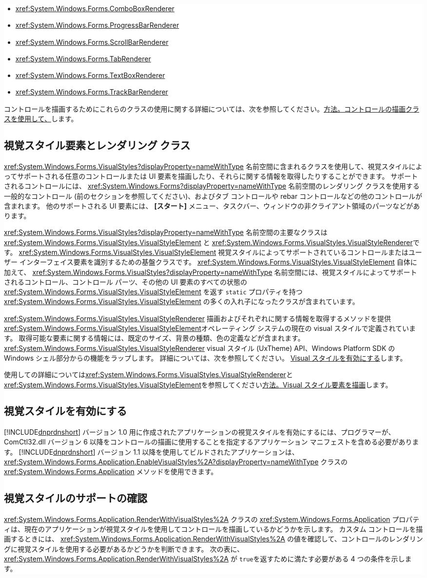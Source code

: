-   <xref:System.Windows.Forms.ComboBoxRenderer>  
  
-   <xref:System.Windows.Forms.ProgressBarRenderer>  
  
-   <xref:System.Windows.Forms.ScrollBarRenderer>  
  
-   <xref:System.Windows.Forms.TabRenderer>  
  
-   <xref:System.Windows.Forms.TextBoxRenderer>  
  
-   <xref:System.Windows.Forms.TrackBarRenderer>  
  
 コントロールを描画するためにこれらのクラスの使用に関する詳細については、次を参照してください。[方法。コントロールの描画クラスを使用して、](how-to-use-a-control-rendering-class.md)します。  
  
## <a name="visual-style-element-and-rendering-classes"></a>視覚スタイル要素とレンダリング クラス  
 <xref:System.Windows.Forms.VisualStyles?displayProperty=nameWithType> 名前空間に含まれるクラスを使用して、視覚スタイルによってサポートされる任意のコントロールまたは UI 要素を描画したり、それらに関する情報を取得したりすることができます。 サポートされるコントロールには、 <xref:System.Windows.Forms?displayProperty=nameWithType> 名前空間のレンダリング クラスを使用する一般的なコントロール (前のセクションを参照してください)、およびタブ コントロールや rebar コントロールなどの他のコントロールが含まれます。 他のサポートされる UI 要素には、 **[スタート]** メニュー、タスクバー、ウィンドウの非クライアント領域のパーツなどがあります。  
  
 <xref:System.Windows.Forms.VisualStyles?displayProperty=nameWithType> 名前空間の主要なクラスは <xref:System.Windows.Forms.VisualStyles.VisualStyleElement> と <xref:System.Windows.Forms.VisualStyles.VisualStyleRenderer>です。 <xref:System.Windows.Forms.VisualStyles.VisualStyleElement> 視覚スタイルによってサポートされているコントロールまたはユーザー インターフェイス要素を識別するための基盤クラスです。 <xref:System.Windows.Forms.VisualStyles.VisualStyleElement> 自体に加えて、 <xref:System.Windows.Forms.VisualStyles?displayProperty=nameWithType> 名前空間には、視覚スタイルによってサポートされるコントロール、コントロール パーツ、その他の UI 要素のすべての状態の <xref:System.Windows.Forms.VisualStyles.VisualStyleElement> を返す `static` プロパティを持つ <xref:System.Windows.Forms.VisualStyles.VisualStyleElement> の多くの入れ子になったクラスが含まれています。  
  
 <xref:System.Windows.Forms.VisualStyles.VisualStyleRenderer> 描画およびそれぞれに関する情報を取得するメソッドを提供<xref:System.Windows.Forms.VisualStyles.VisualStyleElement>オペレーティング システムの現在の visual スタイルで定義されています。 取得可能な要素に関する情報には、既定のサイズ、背景の種類、色の定義などが含まれます。 <xref:System.Windows.Forms.VisualStyles.VisualStyleRenderer> visual スタイル (UxTheme) API、Windows Platform SDK の Windows シェル部分からの機能をラップします。 詳細については、次を参照してください。 [Visual スタイルを有効にする](/windows/desktop/controls/cookbook-overview)します。  
  
 使用しての詳細については<xref:System.Windows.Forms.VisualStyles.VisualStyleRenderer>と<xref:System.Windows.Forms.VisualStyles.VisualStyleElement>を参照してください[方法。Visual スタイル要素を描画](how-to-render-a-visual-style-element.md)します。  
  
## <a name="enabling-visual-styles"></a>視覚スタイルを有効にする  
 [!INCLUDE[dnprdnshort](../../../../includes/dnprdnshort-md.md)] バージョン 1.0 用に作成されたアプリケーションの視覚スタイルを有効にするには、プログラマーが、ComCtl32.dll バージョン 6 以降をコントロールの描画に使用することを指定するアプリケーション マニフェストを含める必要があります。 [!INCLUDE[dnprdnshort](../../../../includes/dnprdnshort-md.md)] バージョン 1.1 以降を使用してビルドされたアプリケーションは、 <xref:System.Windows.Forms.Application.EnableVisualStyles%2A?displayProperty=nameWithType> クラスの <xref:System.Windows.Forms.Application> メソッドを使用できます。  
  
## <a name="checking-for-visual-styles-support"></a>視覚スタイルのサポートの確認  
 <xref:System.Windows.Forms.Application.RenderWithVisualStyles%2A> クラスの <xref:System.Windows.Forms.Application> プロパティは、現在のアプリケーションが視覚スタイルを使用してコントロールを描画しているかどうかを示します。 カスタム コントロールを描画するときには、 <xref:System.Windows.Forms.Application.RenderWithVisualStyles%2A> の値を確認して、コントロールのレンダリングに視覚スタイルを使用する必要があるかどうかを判断できます。 次の表に、 <xref:System.Windows.Forms.Application.RenderWithVisualStyles%2A> が `true`を返すために満たす必要がある 4 つの条件を示します。  
  